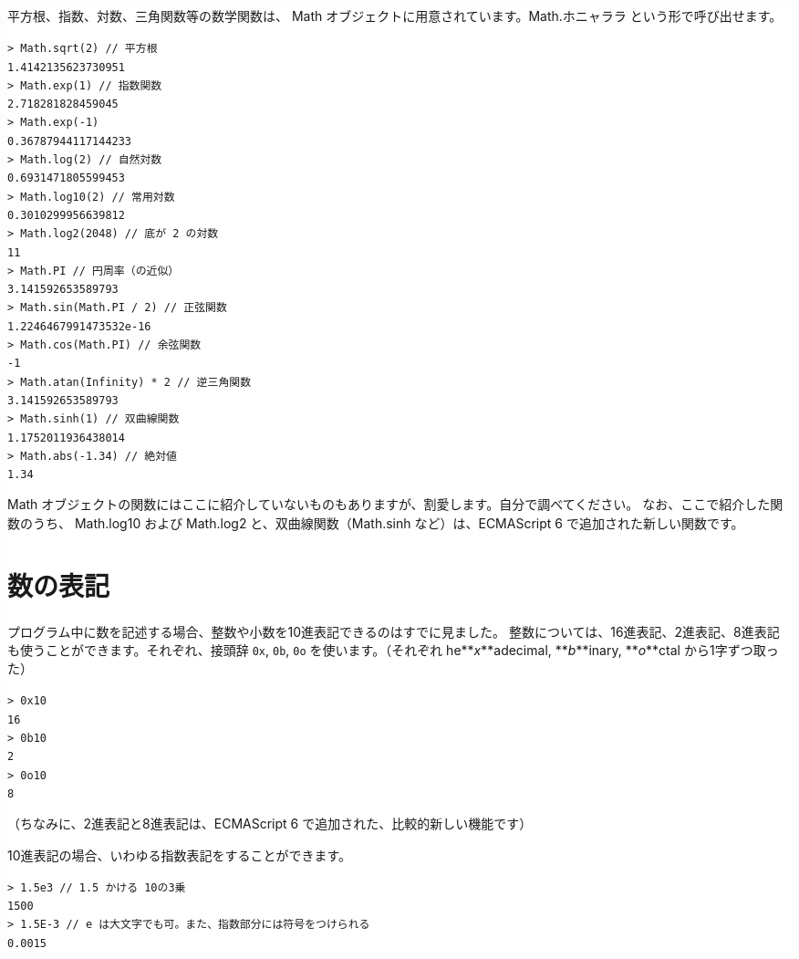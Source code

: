 平方根、指数、対数、三角関数等の数学関数は、 Math オブジェクトに用意されています。Math.ホニャララ という形で呼び出せます。
```
> Math.sqrt(2) // 平方根
1.4142135623730951
> Math.exp(1) // 指数関数
2.718281828459045
> Math.exp(-1)
0.36787944117144233
> Math.log(2) // 自然対数
0.6931471805599453
> Math.log10(2) // 常用対数
0.3010299956639812
> Math.log2(2048) // 底が 2 の対数
11
> Math.PI // 円周率（の近似）
3.141592653589793
> Math.sin(Math.PI / 2) // 正弦関数
1.2246467991473532e-16
> Math.cos(Math.PI) // 余弦関数
-1
> Math.atan(Infinity) * 2 // 逆三角関数
3.141592653589793
> Math.sinh(1) // 双曲線関数
1.1752011936438014
> Math.abs(-1.34) // 絶対値
1.34
```
Math オブジェクトの関数にはここに紹介していないものもありますが、割愛します。自分で調べてください。
なお、ここで紹介した関数のうち、 Math.log10 および Math.log2 と、双曲線関数（Math.sinh など）は、ECMAScript 6 で追加された新しい関数です。

# 数の表記

プログラム中に数を記述する場合、整数や小数を10進表記できるのはすでに見ました。
整数については、16進表記、2進表記、8進表記も使うことができます。それぞれ、接頭辞 `0x`, `0b`, `0o` を使います。（それぞれ he**_x_**adecimal, **_b_**inary, **_o_**ctal から1字ずつ取った）
```
> 0x10
16
> 0b10
2
> 0o10
8
```
（ちなみに、2進表記と8進表記は、ECMAScript 6 で追加された、比較的新しい機能です）

10進表記の場合、いわゆる指数表記をすることができます。
```
> 1.5e3 // 1.5 かける 10の3乗
1500
> 1.5E-3 // e は大文字でも可。また、指数部分には符号をつけられる
0.0015
```
